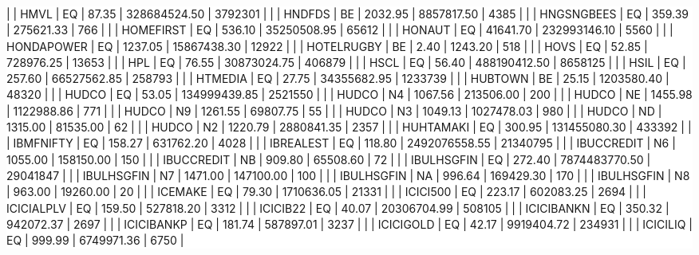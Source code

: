 |  | HMVL | EQ | 87.35 | 328684524.50 | 3792301 |
|  | HNDFDS | BE | 2032.95 | 8857817.50 | 4385 |
|  | HNGSNGBEES | EQ | 359.39 | 275621.33 | 766 |
|  | HOMEFIRST | EQ | 536.10 | 35250508.95 | 65612 |
|  | HONAUT | EQ | 41641.70 | 232993146.10 | 5560 |
|  | HONDAPOWER | EQ | 1237.05 | 15867438.30 | 12922 |
|  | HOTELRUGBY | BE | 2.40 | 1243.20 | 518 |
|  | HOVS | EQ | 52.85 | 728976.25 | 13653 |
|  | HPL | EQ | 76.55 | 30873024.75 | 406879 |
|  | HSCL | EQ | 56.40 | 488190412.50 | 8658125 |
|  | HSIL | EQ | 257.60 | 66527562.85 | 258793 |
|  | HTMEDIA | EQ | 27.75 | 34355682.95 | 1233739 |
|  | HUBTOWN | BE | 25.15 | 1203580.40 | 48320 |
|  | HUDCO | EQ | 53.05 | 134999439.85 | 2521550 |
|  | HUDCO | N4 | 1067.56 | 213506.00 | 200 |
|  | HUDCO | NE | 1455.98 | 1122988.86 | 771 |
|  | HUDCO | N9 | 1261.55 | 69807.75 | 55 |
|  | HUDCO | N3 | 1049.13 | 1027478.03 | 980 |
|  | HUDCO | ND | 1315.00 | 81535.00 | 62 |
|  | HUDCO | N2 | 1220.79 | 2880841.35 | 2357 |
|  | HUHTAMAKI | EQ | 300.95 | 131455080.30 | 433392 |
|  | IBMFNIFTY | EQ | 158.27 | 631762.20 | 4028 |
|  | IBREALEST | EQ | 118.80 | 2492076558.55 | 21340795 |
|  | IBUCCREDIT | N6 | 1055.00 | 158150.00 | 150 |
|  | IBUCCREDIT | NB | 909.80 | 65508.60 | 72 |
|  | IBULHSGFIN | EQ | 272.40 | 7874483770.50 | 29041847 |
|  | IBULHSGFIN | N7 | 1471.00 | 147100.00 | 100 |
|  | IBULHSGFIN | NA | 996.64 | 169429.30 | 170 |
|  | IBULHSGFIN | N8 | 963.00 | 19260.00 | 20 |
|  | ICEMAKE | EQ | 79.30 | 1710636.05 | 21331 |
|  | ICICI500 | EQ | 223.17 | 602083.25 | 2694 |
|  | ICICIALPLV | EQ | 159.50 | 527818.20 | 3312 |
|  | ICICIB22 | EQ | 40.07 | 20306704.99 | 508105 |
|  | ICICIBANKN | EQ | 350.32 | 942072.37 | 2697 |
|  | ICICIBANKP | EQ | 181.74 | 587897.01 | 3237 |
|  | ICICIGOLD | EQ | 42.17 | 9919404.72 | 234931 |
|  | ICICILIQ | EQ | 999.99 | 6749971.36 | 6750 |